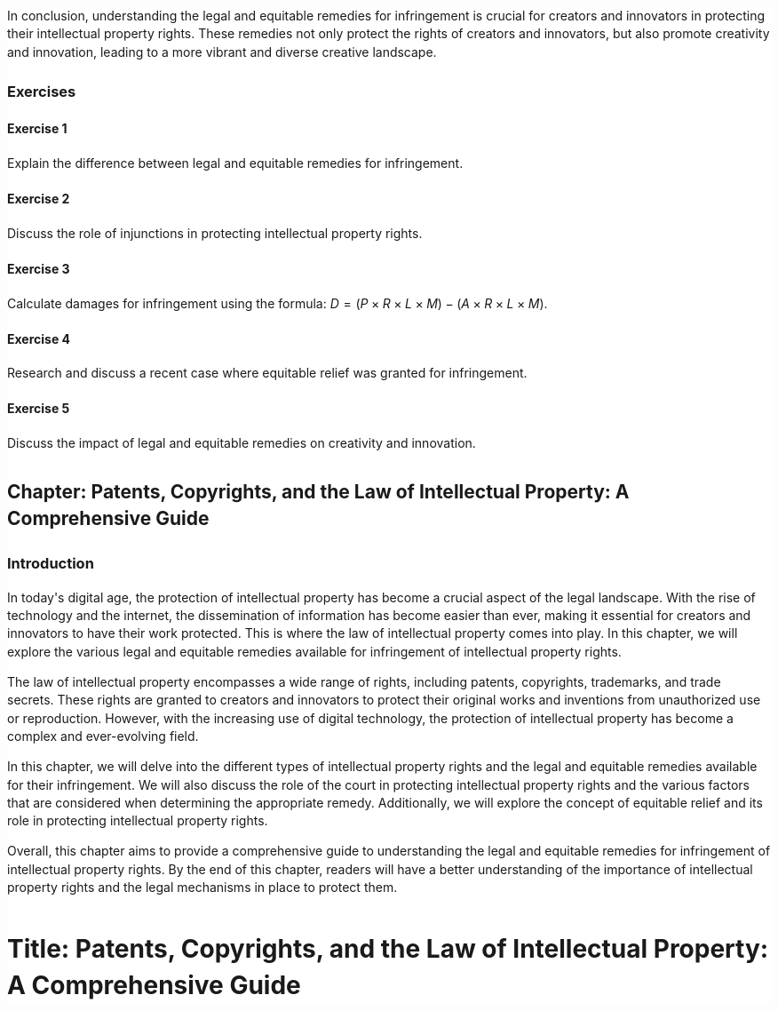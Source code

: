 In conclusion, understanding the legal and equitable remedies for infringement is crucial for creators and innovators in protecting their intellectual property rights. These remedies not only protect the rights of creators and innovators, but also promote creativity and innovation, leading to a more vibrant and diverse creative landscape.

### Exercises
#### Exercise 1
Explain the difference between legal and equitable remedies for infringement.

#### Exercise 2
Discuss the role of injunctions in protecting intellectual property rights.

#### Exercise 3
Calculate damages for infringement using the formula: $D = (P \times R \times L \times M) - (A \times R \times L \times M)$.

#### Exercise 4
Research and discuss a recent case where equitable relief was granted for infringement.

#### Exercise 5
Discuss the impact of legal and equitable remedies on creativity and innovation.


## Chapter: Patents, Copyrights, and the Law of Intellectual Property: A Comprehensive Guide

### Introduction

In today's digital age, the protection of intellectual property has become a crucial aspect of the legal landscape. With the rise of technology and the internet, the dissemination of information has become easier than ever, making it essential for creators and innovators to have their work protected. This is where the law of intellectual property comes into play. In this chapter, we will explore the various legal and equitable remedies available for infringement of intellectual property rights.

The law of intellectual property encompasses a wide range of rights, including patents, copyrights, trademarks, and trade secrets. These rights are granted to creators and innovators to protect their original works and inventions from unauthorized use or reproduction. However, with the increasing use of digital technology, the protection of intellectual property has become a complex and ever-evolving field.

In this chapter, we will delve into the different types of intellectual property rights and the legal and equitable remedies available for their infringement. We will also discuss the role of the court in protecting intellectual property rights and the various factors that are considered when determining the appropriate remedy. Additionally, we will explore the concept of equitable relief and its role in protecting intellectual property rights.

Overall, this chapter aims to provide a comprehensive guide to understanding the legal and equitable remedies for infringement of intellectual property rights. By the end of this chapter, readers will have a better understanding of the importance of intellectual property rights and the legal mechanisms in place to protect them. 


# Title: Patents, Copyrights, and the Law of Intellectual Property: A Comprehensive Guide

